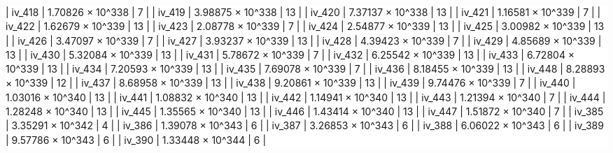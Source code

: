 | iv_418 | 1.70826 × 10^338 | 7 |
| iv_419 | 3.98875 × 10^338 | 13 |
| iv_420 | 7.37137 × 10^338 | 13 |
| iv_421 | 1.16581 × 10^339 | 7 |
| iv_422 | 1.62679 × 10^339 | 13 |
| iv_423 | 2.08778 × 10^339 | 7 |
| iv_424 | 2.54877 × 10^339 | 13 |
| iv_425 | 3.00982 × 10^339 | 13 |
| iv_426 | 3.47097 × 10^339 | 7 |
| iv_427 | 3.93237 × 10^339 | 13 |
| iv_428 | 4.39423 × 10^339 | 7 |
| iv_429 | 4.85689 × 10^339 | 13 |
| iv_430 | 5.32084 × 10^339 | 13 |
| iv_431 | 5.78672 × 10^339 | 7 |
| iv_432 | 6.25542 × 10^339 | 13 |
| iv_433 | 6.72804 × 10^339 | 13 |
| iv_434 | 7.20593 × 10^339 | 13 |
| iv_435 | 7.69078 × 10^339 | 7 |
| iv_436 | 8.18455 × 10^339 | 13 |
| iv_448 | 8.28893 × 10^339 | 12 |
| iv_437 | 8.68958 × 10^339 | 13 |
| iv_438 | 9.20861 × 10^339 | 13 |
| iv_439 | 9.74476 × 10^339 | 7 |
| iv_440 | 1.03016 × 10^340 | 13 |
| iv_441 | 1.08832 × 10^340 | 13 |
| iv_442 | 1.14941 × 10^340 | 13 |
| iv_443 | 1.21394 × 10^340 | 7 |
| iv_444 | 1.28248 × 10^340 | 13 |
| iv_445 | 1.35565 × 10^340 | 13 |
| iv_446 | 1.43414 × 10^340 | 13 |
| iv_447 | 1.51872 × 10^340 | 7 |
| iv_385 | 3.35291 × 10^342 | 4 |
| iv_386 | 1.39078 × 10^343 | 6 |
| iv_387 | 3.26853 × 10^343 | 6 |
| iv_388 | 6.06022 × 10^343 | 6 |
| iv_389 | 9.57786 × 10^343 | 6 |
| iv_390 | 1.33448 × 10^344 | 6 |